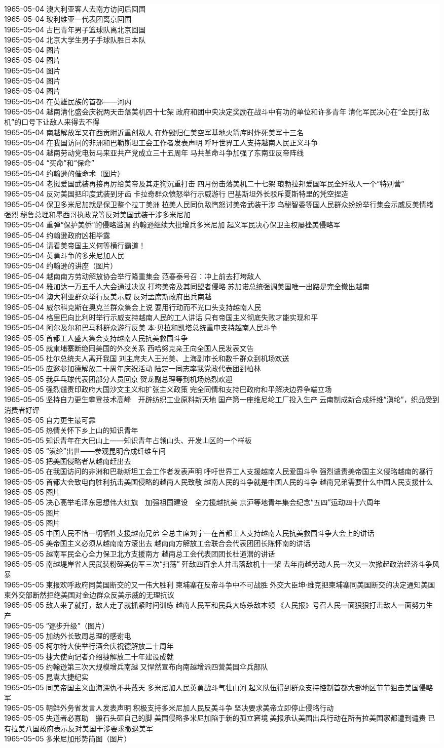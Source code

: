 1965-05-04 澳大利亚客人去南方访问后回国  
1965-05-04 玻利维亚一代表团离京回国  
1965-05-04 古巴青年男子篮球队离北京回国  
1965-05-04 北京大学生男子手球队胜日本队  
1965-05-04 图片  
1965-05-04 图片  
1965-05-04 图片  
1965-05-04 图片  
1965-05-04 图片  
1965-05-04 在英雄民族的首都——河内  
1965-05-04 越南清化盛会庆祝两天击落美机四十七架  政府和团中央决定奖励在战斗中有功的单位和许多青年  清化军民决心在“全民打敌机”的口号下让敌人来得去不得  
1965-05-04 南越解放军又在西贡附近重创敌人  在炸毁归仁美空军基地火箭库时炸死美军十三名  
1965-05-04 在我国访问的非洲和巴勒斯坦工会工作者发表声明  呼吁世界工人支持越南人民正义斗争  
1965-05-04 越南劳动党电贺马来亚共产党成立三十五周年  马共革命斗争加强了东南亚反帝阵线  
1965-05-04 “买命”和“保命”  
1965-05-04 约翰逊的催命术（图片）  
1965-05-04 老挝爱国武装再接再厉给美帝及其走狗沉重打击  四月份击落美机二十七架  琅勃拉邦爱国军民全歼敌人一个“特别营”  
1965-05-04 反对美国把印度武装到牙齿  卡拉奇群众愤怒举行示威游行  巴基斯坦外长驳斥夏斯特里的凭空捏造  
1965-05-04 保卫多米尼加就是保卫整个拉丁美洲  拉美人民同仇敌忾怒讨美帝武装干涉  乌秘智委等国人民群众纷纷举行集会示威反美情绪强烈  秘鲁总理和墨西哥执政党等反对美国武装干涉多米尼加  
1965-05-04 重弹“保护美侨”的侵略滥调  约翰逊继续大批增兵多米尼加  起义军民决心保卫主权屡挫美侵略军  
1965-05-04 约翰逊政府凶相毕露  
1965-05-04 请看美帝国主义何等横行霸道！  
1965-05-04 英勇斗争的多米尼加人民  
1965-05-04 约翰逊的讲座（图片）  
1965-05-04 越南南方劳动解放协会举行隆重集会  范春泰号召：冲上前去打垮敌人  
1965-05-04 雅加达一万五千人大会通过决议  打垮美帝及其同盟者侵略  苏加诺总统强调美国唯一出路是完全撤出越南  
1965-05-04 澳大利亚群众举行反美示威  反对孟席斯政府出兵南越  
1965-05-04 威尔科克斯在奥克兰群众集会上说  要用行动而不光口头支持越南人民  
1965-05-04 格里巴向比利时举行示威支持越南人民的工人讲话  只有帝国主义彻底失败才能实现和平  
1965-05-04 阿尔及尔和巴马科群众游行反美  本·贝拉和凯塔总统重申支持越南人民斗争  
1965-05-05 首都工人盛大集会支持越南人民抗美救国斗争  
1965-05-05 就柬埔寨断绝同美国的外交关系  西哈努克亲王向全国人民发表文告  
1965-05-05 杜尔总统夫人离开我国  刘主席夫人王光美、上海副市长和数千群众到机场欢送  
1965-05-05 应邀参加德解放二十周年庆祝活动  陆定一同志率我党政代表团到柏林  
1965-05-05 我乒乓球代表团部分人员回京  贺龙副总理等到机场热烈欢迎  
1965-05-05 强烈谴责印政府大国沙文主义和扩张主义政策  完全同情和支持巴政府和平解决边界争端立场  
1965-05-05 坚持自力更生攀登技术高峰　开辟纺织工业原料新天地  国产第一座维尼纶工厂投入生产  云南制成新合成纤维“滇纶”，织品受到消费者好评  
1965-05-05 自力更生最可靠  
1965-05-05 热情关怀下乡上山的知识青年  
1965-05-05 知识青年在大巴山上——知识青年占领山头、开发山区的一个样板  
1965-05-05 “滇纶”出世——参观昆明合成纤维车间  
1965-05-05 把美国侵略者从越南赶出去  
1965-05-05 在我国访问的非洲和巴勒斯坦工会工作者发表声明  呼吁世界工人支援越南人民爱国斗争  强烈谴责美帝国主义侵略越南的暴行  
1965-05-05 首都大会致电向胜利抗击美国侵略的越南人民致敬  越南人民的斗争就是中国人民的斗争  越南兄弟需要什么中国人民支援什么  
1965-05-05 图片  
1965-05-05 决心高举毛泽东思想伟大红旗　加强祖国建设　全力援越抗美  京沪等地青年集会纪念“五四”运动四十六周年  
1965-05-05 图片  
1965-05-05 图片  
1965-05-05 中国人民不惜一切牺牲支援越南兄弟  全总主席刘宁一在首都工人支持越南人民抗美救国斗争大会上的讲话  
1965-05-05 美帝国主义必须从越南南方滚出去  越南南方解放工会联合会代表团团长陈怀南的讲话  
1965-05-05 越南军民全心全力保卫北方支援南方  越南总工会代表团团长杜道潜的讲话  
1965-05-05 南越堤岸省人民武装粉碎美伪军三次“扫荡”  歼敌四百余人并击落敌机十一架  去年南越劳动人民一次又一次掀起政治经济斗争风暴  
1965-05-05 柬报欢呼政府同美国断交的又一伟大胜利  柬埔寨在反帝斗争中不可战胜  外交大臣坤·维克把柬埔寨同美国断交的决定通知美国  柬外交部断然拒绝美国对金边群众反美示威的无理抗议  
1965-05-05 敌人来了就打，敌人走了就抓紧时间训练  越南人民军和民兵大练杀敌本领  《人民报》号召人民一面狠狠打击敌人一面努力生产  
1965-05-05 “逐步升级”（图片）  
1965-05-05 加纳外长致周总理的感谢电  
1965-05-05 柯尔特大使举行酒会庆祝德解放二十周年  
1965-05-05 捷大使向记者介绍捷解放二十年建设成就  
1965-05-05 约翰逊第三次大规模增兵南越  又悍然宣布向南越增派四营美国伞兵部队  
1965-05-05 昆嵩大捷纪实  
1965-05-05 同美帝国主义血海深仇不共戴天  多米尼加人民英勇战斗气壮山河  起义队伍得到群众支持控制首都大部地区节节狙击美国侵略军  
1965-05-05 朝鲜外务省发言人发表声明  积极支持多米尼加人民反美斗争  坚决要求美帝立即停止侵略行动  
1965-05-05 失道者必寡助　搬石头砸自己的脚  美国侵略多米尼加陷于新的孤立窘境  美报承认美国出兵行动在所有拉美国家都遭到谴责  已有拉美八国政府表示反对美国干涉要求撤退美军  
1965-05-05 多米尼加形势简图（图片）  